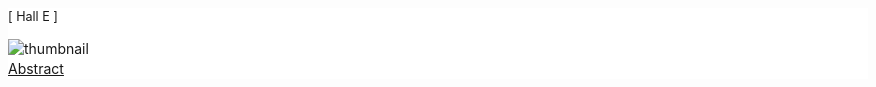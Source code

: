 
<p style="font-size:.9em;">[ Hall E ]</p>



<img src="/static/core/img/ICML-logo.svg" class="social-img-thumb" alt="thumbnail">



<div class="abstract-section">

<div>
<a id="abstract-link-16633" class="abstract-link" data-toggle="collapse" href="#collapse-event-abstract-16633" role="button" aria-expanded="false" aria-controls="collapse-event-abstract-16633">
Abstract <i id="caret-16633" class="fas fa-caret-right" aria-hidden="true"></i>
</a>
</div>


</div>
<div class="collapse" id="collapse-event-abstract-16633">
<div class="abstract-display">